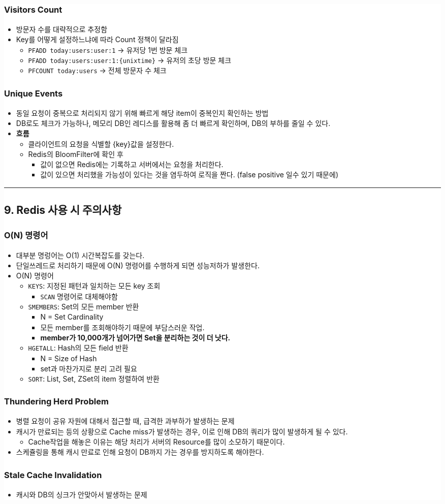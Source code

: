 ### Visitors Count
- 방문자 수를 대략적으로 추정함
- Key를 어떻게 설정하느냐에 따라 Count 정책이 달라짐
  - `PFADD today:users:user:1` -> 유저당 1번 방문 체크
  - `PFADD today:users:user:1:{unixtime}` -> 유저의 초당 방문 체크
  - `PFCOUNT today:users` -> 전체 방문자 수 체크

### Unique Events
- 동일 요청이 중복으로 처리되지 않기 위해 빠르게 해당 item이 중복인지 확인하는 방법
- DB로도 체크가 가능하나, 메모리 DB인 레디스를 활용해 좀 더 빠르게 확인하며, DB의 부하를 줄일 수 있다.
- **흐름**
  - 클라이언트의 요청을 식별할 {key}값을 설정한다.
  - Redis의 BloomFilter에 확인 후 
    - 값이 없으면 Redis에는 기록하고 서버에서는 요청을 처리한다.
    - 값이 있으면 처리했을 가능성이 있다는 것을 염두하여 로직을 짠다. (false positive 일수 있기 때문에)

---

## 9. Redis 사용 시 주의사항

### O(N) 명령어
- 대부분 명렁어는 O(1) 시간복잡도를 갖는다.
- 단일쓰레드로 처리하기 때문에 O(N) 명령어를 수행하게 되면 성능저하가 발생한다.
- O(N) 명령어
  - `KEYS`: 지정된 패턴과 일치하는 모든 key 조회
    - `SCAN` 명령어로 대체해야함
  - `SMEMBERS`: Set의 모든 member 반환
    - N = Set Cardinality 
    - 모든 member를 조회해야하기 때문에 부담스러운 작업.
    - **member가 10,000개가 넘어가면 Set을 분리하는 것이 더 낫다.**
  - `HGETALL`: Hash의 모든 field 반환
    - N = Size of Hash
    - set과 마찬가지로 분리 고려 필요
  - `SORT`: List, Set, ZSet의 item 정렬하여 반환

### Thundering Herd Problem
- 병렬 요청이 공유 자원에 대해서 접근할 때, 급격한 과부하가 발생하는 문제
- 캐시가 만료되는 등의 상황으로 Cache miss가 발생하는 경우, 이로 인해 DB의 쿼리가 많이 발생하게 될 수 있다.
  - Cache작업을 해놓은 이유는 해당 처리가 서버의 Resource를 많이 소모하기 때문이다.
- 스케쥴링을 통해 캐시 만료로 인해 요청이 DB까지 가는 경우를 방지하도록 해야한다.

### Stale Cache Invalidation
- 캐시와 DB의 싱크가 안맞아서 발생하는 문제